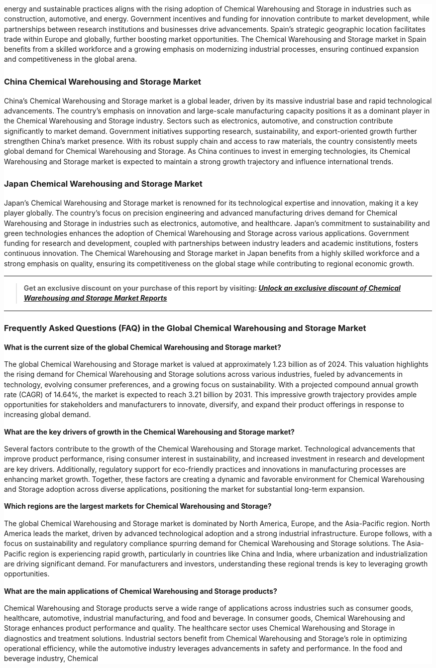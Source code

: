 energy and sustainable practices aligns with the rising adoption of Chemical Warehousing and Storage in industries such as construction, automotive, and energy. Government incentives and funding for innovation contribute to market development, while partnerships between research institutions and businesses drive advancements. Spain&rsquo;s strategic geographic location facilitates trade within Europe and globally, further boosting market opportunities. The Chemical Warehousing and Storage market in Spain benefits from a skilled workforce and a growing emphasis on modernizing industrial processes, ensuring continued expansion and competitiveness in the global arena.</p><h3>China Chemical Warehousing and Storage Market</h3><p>China&rsquo;s Chemical Warehousing and Storage market is a global leader, driven by its massive industrial base and rapid technological advancements. The country&rsquo;s emphasis on innovation and large-scale manufacturing capacity positions it as a dominant player in the Chemical Warehousing and Storage industry. Sectors such as electronics, automotive, and construction contribute significantly to market demand. Government initiatives supporting research, sustainability, and export-oriented growth further strengthen China&rsquo;s market presence. With its robust supply chain and access to raw materials, the country consistently meets global demand for Chemical Warehousing and Storage. As China continues to invest in emerging technologies, its Chemical Warehousing and Storage market is expected to maintain a strong growth trajectory and influence international trends.</p><h3>Japan Chemical Warehousing and Storage Market</h3><p>Japan&rsquo;s Chemical Warehousing and Storage market is renowned for its technological expertise and innovation, making it a key player globally. The country&rsquo;s focus on precision engineering and advanced manufacturing drives demand for Chemical Warehousing and Storage in industries such as electronics, automotive, and healthcare. Japan&rsquo;s commitment to sustainability and green technologies enhances the adoption of Chemical Warehousing and Storage across various applications. Government funding for research and development, coupled with partnerships between industry leaders and academic institutions, fosters continuous innovation. The Chemical Warehousing and Storage market in Japan benefits from a highly skilled workforce and a strong emphasis on quality, ensuring its competitiveness on the global stage while contributing to regional economic growth.</p><hr /><blockquote><p><strong>Get an exclusive discount on your purchase of this report by visiting: <em><a href="://marketresearchpulse.com/ask-for-discount/4064?utm_source=Github&amp;utm_medium=019">Unlock an exclusive discount of Chemical Warehousing and Storage Market Reports</a></em>&nbsp;</strong></p></blockquote><hr /><h3>Frequently Asked Questions (FAQ) in the Global Chemical Warehousing and Storage Market</h3><p><strong>What is the current size of the global Chemical Warehousing and Storage market?</strong></p><p>The global Chemical Warehousing and Storage market is valued at approximately 1.23 billion as of 2024. This valuation highlights the rising demand for Chemical Warehousing and Storage solutions across various industries, fueled by advancements in technology, evolving consumer preferences, and a growing focus on sustainability. With a projected compound annual growth rate (CAGR) of 14.64%, the market is expected to reach 3.21 billion by 2031. This impressive growth trajectory provides ample opportunities for stakeholders and manufacturers to innovate, diversify, and expand their product offerings in response to increasing global demand.</p><p><strong>What are the key drivers of growth in the Chemical Warehousing and Storage market?</strong></p><p>Several factors contribute to the growth of the Chemical Warehousing and Storage market. Technological advancements that improve product performance, rising consumer interest in sustainability, and increased investment in research and development are key drivers. Additionally, regulatory support for eco-friendly practices and innovations in manufacturing processes are enhancing market growth. Together, these factors are creating a dynamic and favorable environment for Chemical Warehousing and Storage adoption across diverse applications, positioning the market for substantial long-term expansion.</p><p><strong>Which regions are the largest markets for Chemical Warehousing and Storage?</strong></p><p>The global Chemical Warehousing and Storage market is dominated by North America, Europe, and the Asia-Pacific region. North America leads the market, driven by advanced technological adoption and a strong industrial infrastructure. Europe follows, with a focus on sustainability and regulatory compliance spurring demand for Chemical Warehousing and Storage solutions. The Asia-Pacific region is experiencing rapid growth, particularly in countries like China and India, where urbanization and industrialization are driving significant demand. For manufacturers and investors, understanding these regional trends is key to leveraging growth opportunities.</p><p><strong>What are the main applications of Chemical Warehousing and Storage products?</strong></p><p>Chemical Warehousing and Storage products serve a wide range of applications across industries such as consumer goods, healthcare, automotive, industrial manufacturing, and food and beverage. In consumer goods, Chemical Warehousing and Storage enhances product performance and quality. The healthcare sector uses Chemical Warehousing and Storage in diagnostics and treatment solutions. Industrial sectors benefit from Chemical Warehousing and Storage&rsquo;s role in optimizing operational efficiency, while the automotive industry leverages advancements in safety and performance. In the food and beverage industry, Chemical